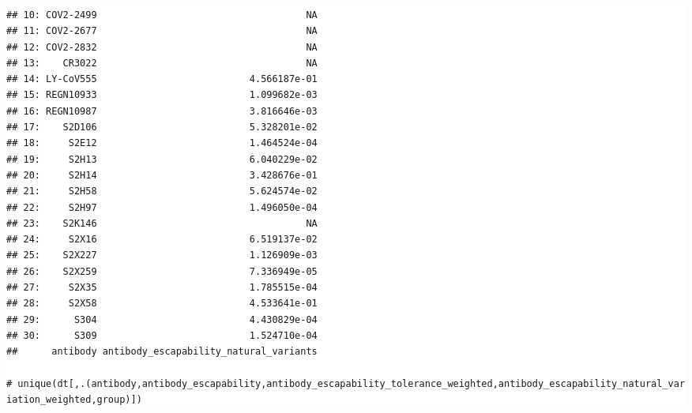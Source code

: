     ## 10: COV2-2499                                     NA
    ## 11: COV2-2677                                     NA
    ## 12: COV2-2832                                     NA
    ## 13:    CR3022                                     NA
    ## 14: LY-CoV555                           4.566187e-01
    ## 15: REGN10933                           1.099682e-03
    ## 16: REGN10987                           3.816646e-03
    ## 17:    S2D106                           5.328201e-02
    ## 18:     S2E12                           1.464524e-04
    ## 19:     S2H13                           6.040229e-02
    ## 20:     S2H14                           3.428676e-01
    ## 21:     S2H58                           5.624574e-02
    ## 22:     S2H97                           1.496050e-04
    ## 23:    S2K146                                     NA
    ## 24:     S2X16                           6.519137e-02
    ## 25:    S2X227                           1.126909e-03
    ## 26:    S2X259                           7.336949e-05
    ## 27:     S2X35                           1.785515e-04
    ## 28:     S2X58                           4.533641e-01
    ## 29:      S304                           4.430829e-04
    ## 30:      S309                           1.524710e-04
    ##      antibody antibody_escapability_natural_variants

    # unique(dt[,.(antibody,antibody_escapability,antibody_escapability_tolerance_weighted,antibody_escapability_natural_variation_weighted,group)])
